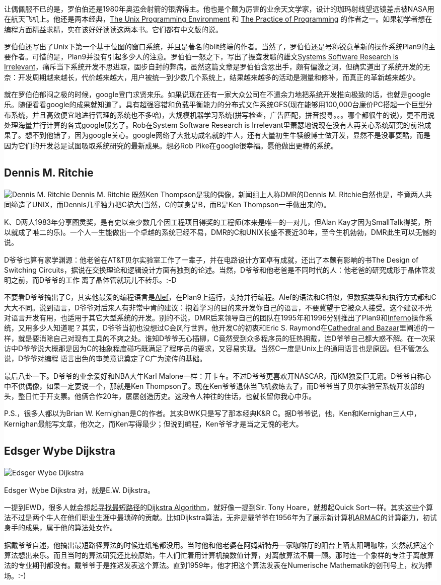 让偶佩服不已的是，罗伯伯还是1980年奥运会射箭的银牌得主。他也是个颇为厉害的业余天文学家，设计的珈玛射线望远镜差点被NASA用在航天飞机上。他还是两本经典，[The Unix Programming Environment](http://cm.bell-labs.com/cm/cs/upe/ "The Unix Programming Environment") 和 [The Practice of Programming](http://cm.bell-labs.com/cm/cs/tpop/ "The Practice of Programming") 的作者之一。如果初学者想在编程方面精益求精，实在该好好读读这两本书。它们都有中文版的说。

罗伯伯还写出了Unix下第一个基于位图的窗口系统，并且是著名的blit终端的作者。当然了，罗伯伯还是号称锐意革新的操作系统Plan9的主要作者。可惜的是，Plan9并没有引起多少人的注意。罗伯伯一怒之下，写出了振聋发聩的雄文[Systems Software Research is Irrelevant](http://herpolhode.com/rob/utah2000.pdf "System Software Research is Irrelevant")，痛斥当下系统开发不思进取，固步自封的弊病。虽然这篇文章是罗伯伯含忿出手，颇有偏激之词，但确实道出了系统开发的无奈：开发周期越来越长，代价越来越大，用户被统一到少数几个系统上，结果越来越多的活动是测量和修补，而真正的革新越来越少。

就在罗伯伯郁闷之极的时候，google登门求贤来乐。如果说现在还有一家大众公司在不遗余力地把系统开发推向极致的话，也就是google乐。随便看看google的成果就知道了。具有超强容错和负载平衡能力的分布式文件系统GFS(现在能够用100,000台廉价PC搭起一个巨型分布系统，并且高效便宜地进行管理的系统也不多哈)，大规模机器学习系统(拼写检查，广告匹配，拼音搜寻。。。哪个都很牛的说)，更不用说处理海量并行计算的各式google服务了。Rob在System Software Research is Irrelevant里萧瑟地说现在没有人再关心系统研究的前沿成果了。想不到他错了，因为google关心。google网络了大批功成名就的牛人，还有大量初生牛犊般博士做开发，显然不是没事耍酷，而是因为它们的开发总是试图吸取系统研究的最新成果。想必Rob Pike在google很幸福。愿他做出更棒的系统。

## Dennis M. Ritchie
<img src="http://lh6.googleusercontent.com/-uSKAlGGm4D4/Tqlk5aIDT4I/AAAAAAAAKvQ/DRpCKqJwzlY/s800/Dennis.M.Ritchie.jpg" alt="Dennis M. Ritchie" />
Dennis M. Ritchie 既然Ken Thompson是我的偶像，新闻组上人称DMR的Dennis M. Ritchie自然也是，毕竟两人共同缔造了UNIX，而Dennis几乎独力把C搞大(当然，C的前身是B，而B是Ken Thompson一手做出来的)。

K、D两人1983年分享图灵奖，是有史以来少数几个因工程项目得奖的工程师(本来是唯一的一对儿，但Alan Kay才因为SmallTalk得奖，所以就成了唯二的乐)。一个人一生能做出一个卓越的系统已经不易，DMR的C和UNIX长盛不衰近30年，至今生机勃勃，DMR此生可以无憾的说。

D爷爷也算有家学渊源：他老爸在AT&T贝尔实验室工作了一辈子，并在电路设计方面卓有成就，还出了本颇有影响的书The Design of Switching Circuits，据说在交换理论和逻辑设计方面有独到的论述。当然，D爷爷和他老爸是不同时代的人：他老爸的研究成形于晶体管发明之前，而D爷爷的工作 离了晶体管就玩儿不转乐。:-D

不要看D爷爷搞出了C，其实他最爱的编程语言是[Alef](http://en.wikipedia.org/wiki/Alef_(programming_language) "Alef")，在Plan9上运行，支持并行编程。Alef的语法和C相似，但数据类型和执行方式都和C大大不同。说到语言，D爷爷对后来人有非常中肯的建议：抱着学习的目的来开发你自己的语言，不要冀望于它被众人接受。这个建议不光对语言开发有用，也适用于其它大型系统的开发。别的不说，DMR后来领导自己的团队在1995年和1996分别推出了Plan9和[Inferno](http://en.wikipedia.org/wiki/Inferno_(operating_system) "Inferno OS")操作系统，又用多少人知道呢？其实，D爷爷当初也没想过C会风行世界。他开发C的初衷和Eric S. Raymond在[Cathedral and Bazaar](http://en.wikipedia.org/wiki/The_Cathedral_and_the_Bazaar "The Cathedral and the Bazaar")里阐述的一样，就是要消除自己对现有工具的不爽之处。谁知D爷爷无心插柳，C竟然受到众多程序员的狂热拥戴，连D爷爷自己都大惑不解。在一次采访中D爷爷说大概那是因为C的抽象程度碰巧既满足了程序员的要求，又容易实现。当然C一度是Unix上的通用语言也是原因。但不管怎么说，D爷爷对编程 语言出色的审美意识奠定了C广为流传的基础。

最后八卦一下。D爷爷的业余爱好和NBA大牛Karl Malone一样：开卡车。不过D爷爷更喜欢开NASCAR，而KM独爱巨无霸。D爷爷自称心中不供偶像，如果一定要说一个，那就是Ken Thompson了。现在Ken爷爷退休当飞机教练去了，而D爷爷当了贝尔实验室系统开发部的头，整日忙于开支票。他俩合作20年，屡屡创造历史。这段令人神往的佳话，也就长留你我心中乐。

P.S.，很多人都以为Brian W. Kernighan是C的作者。其实BWK只是写了那本经典K&R C。据D爷爷说，他，Ken和Kernighan三人中，Kernighan最能写文章，他次之，而Ken写得最少；但说到编程，Ken爷爷才是当之无愧的老大。

## Edsger Wybe Dijkstra

![Edsger Wybe Dijkstra](http://lh3.googleusercontent.com/-TB4LQcAdUYY/Tqlk5SnY8GI/AAAAAAAAKvM/dPhYLkrgV9I/s800/Edsger.Wybe.Dijkstra.jpg)

Edsger Wybe Dijkstra 对，就是E.W. Dijkstra。

一提到EWD，很多人就会想起[寻找最短路径](http://en.wikipedia.org/wiki/Shortest_path_problem "Shortest Path Problem")的[Dijkstra Algorithm](http://en.wikipedia.org/wiki/Dijkstra's_algorithm "Dijkstra's Algorithm")，就好像一提到Sir. Tony Hoare，就想起Quick Sort一样。其实这些个算法不过是两个牛人在他们职业生涯中最琐碎的贡献。比如Dijkstra算法，无非是戴爷爷在1956年为了展示新计算机[ARMAC](http://nl.wikipedia.org/wiki/ARMAC_(computer) "ARMAC")的计算能力，初试身手的成果，属于他的算法处女作。

据戴爷爷自述，他搞出最短路径算法的时候连纸笔都没用。当时他和他老婆在阿姆斯特丹一家咖啡厅的阳台上晒太阳喝咖啡，突然就把这个算法想出来乐。而且当时的算法研究还比较原始，牛人们忙着用计算机搞数值计算，对离散算法不屑一顾。那时连一个象样的专注于离散算法的专业期刊都没有。戴爷爷于是推迟发表这个算法。直到1959年，他才把这个算法发表在Numerische Mathematik的创刊号上，权为捧场。:-)
